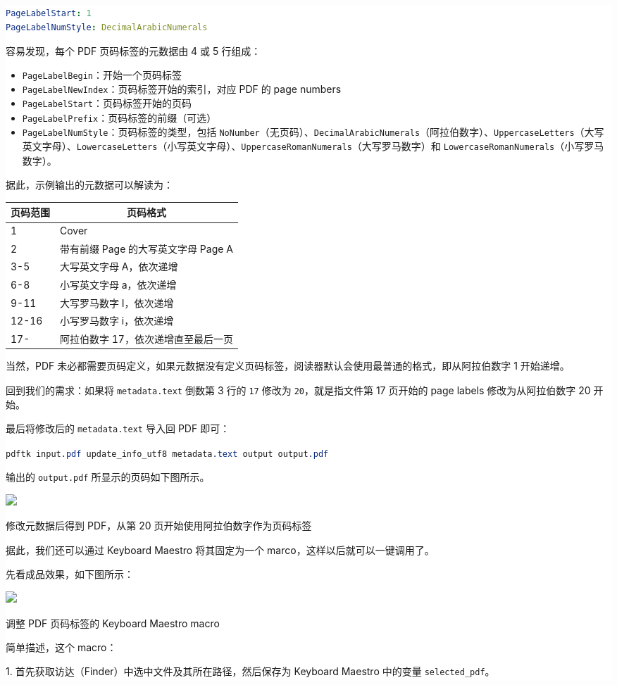 ```yaml
PageLabelStart: 1
PageLabelNumStyle: DecimalArabicNumerals
```

容易发现，每个 PDF 页码标签的元数据由 4 或 5 行组成：

* `PageLabelBegin`：开始一个页码标签
* `PageLabelNewIndex`：页码标签开始的索引，对应 PDF 的 page numbers
* `PageLabelStart`：页码标签开始的页码
* `PageLabelPrefix`：页码标签的前缀（可选）
* `PageLabelNumStyle`：页码标签的类型，包括 `NoNumber`（无页码）、`DecimalArabicNumerals`（阿拉伯数字）、`UppercaseLetters`（大写英文字母）、`LowercaseLetters`（小写英文字母）、`UppercaseRomanNumerals`（大写罗马数字）和 `LowercaseRomanNumerals`（小写罗马数字）。

据此，示例输出的元数据可以解读为：

| 页码范围  | 页码格式                     |
| ----- | ------------------------ |
| 1     | Cover                    |
| 2     | 带有前缀 Page 的大写英文字母 Page A |
| 3-5   | 大写英文字母 A，依次递增            |
| 6-8   | 小写英文字母 a，依次递增            |
| 9-11  | 大写罗马数字 I，依次递增            |
| 12-16 | 小写罗马数字 i，依次递增            |
| 17-   | 阿拉伯数字 17，依次递增直至最后一页      |

当然，PDF 未必都需要页码定义，如果元数据没有定义页码标签，阅读器默认会使用最普通的格式，即从阿拉伯数字 1 开始递增。

回到我们的需求：如果将 `metadata.text` 倒数第 3 行的 `17` 修改为 `20`，就是指文件第 17 页开始的 page labels 修改为从阿拉伯数字 20 开始。

最后将修改后的 `metadata.text` 导入回 PDF 即可：

```css
pdftk input.pdf update_info_utf8 metadata.text output output.pdf
```

输出的 `output.pdf` 所显示的页码如下图所示。

![](https://proxy-prod.omnivore-image-cache.app/0x0,shRYNk2-SnNq59Cp1qUwHIm0u4ceoMxtCLWaiREGUh5g/https://cdn.sspai.com/2023/12/25/bff2f6acc137558370e2ff6a5ad477e3.png?imageView2/2/w/1120/q/40/interlace/1/ignore-error/1) 

修改元数据后得到 PDF，从第 20 页开始使用阿拉伯数字作为页码标签

据此，我们还可以通过 Keyboard Maestro 将其固定为一个 marco，这样以后就可以一键调用了。

先看成品效果，如下图所示：

![](https://proxy-prod.omnivore-image-cache.app/0x0,skGdR0KnHitY8haC2OecTU9DxX20rl3iiJDjtogLKPjg/https://cdn.sspai.com/2023/12/25/5118cf46a2a668df8b95ba15fcd35af0.png?imageView2/2/w/1120/q/40/interlace/1/ignore-error/1) 

调整 PDF 页码标签的 Keyboard Maestro macro

简单描述，这个 macro：

1\. 首先获取访达（Finder）中选中文件及其所在路径，然后保存为 Keyboard Maestro 中的变量 `selected_pdf`。
